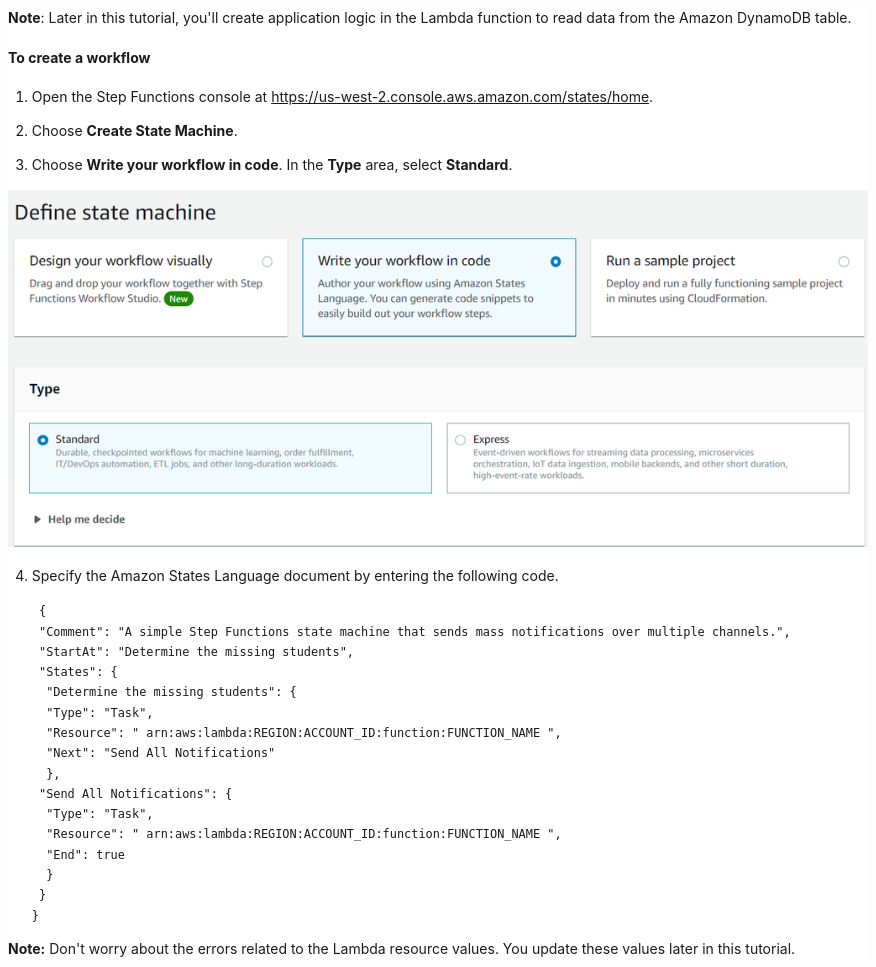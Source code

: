 **Note**: Later in this tutorial, you'll create application logic in the Lambda function to read data from the Amazon DynamoDB table.  

#### To create a workflow

1. Open the Step Functions console at https://us-west-2.console.aws.amazon.com/states/home.

2. Choose **Create State Machine**.

3. Choose **Write your workflow in code**. In the **Type** area, select **Standard**.

![AWS Tracking Application](images/statemachine2.png)

4. Specify the Amazon States Language document by entering the following code.

        {
        "Comment": "A simple Step Functions state machine that sends mass notifications over multiple channels.",
        "StartAt": "Determine the missing students",
        "States": {
         "Determine the missing students": {
         "Type": "Task",
         "Resource": " arn:aws:lambda:REGION:ACCOUNT_ID:function:FUNCTION_NAME ",
         "Next": "Send All Notifications"
         },
        "Send All Notifications": {
         "Type": "Task",
         "Resource": " arn:aws:lambda:REGION:ACCOUNT_ID:function:FUNCTION_NAME ",
         "End": true
         }
        }
       }

**Note:** Don't worry about the errors related to the Lambda resource values. You update these values later in this tutorial.
